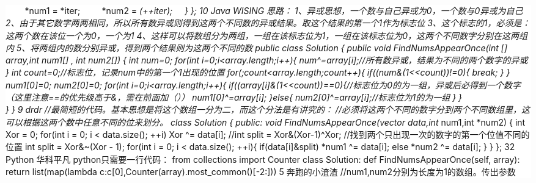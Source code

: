         *num1 = *iter;
        *num2 = *(++iter);
    }
};
10
Java
WISING
  思路： 
  1、异或思想，一个数与自己异或为0，一个数与0异或为自己 
  2、由于其它数字两两相同，所以所有数异或则得到这两个不同数的异或结果。取这个结果的第一个1作为标志位 
  3、这个标志的1，必须是：这两个数在该位一个为0，一个为1 
  4、这样可以将数组分为两组，一组在该标志位为1，一组在该标志位为0，这两个不同数字分别在这两组内 
  5、将两组内的数分别异或，得到两个结果则为这两个不同的数 
public class Solution {
    public void FindNumsAppearOnce(int [] array,int num1[] , int num2[]) {
        int num=0;
        for(int i=0;i<array.length;i++){
            num^=array[i];//所有数异或，结果为不同的两个数字的异或
        }
        int count=0;//标志位，记录num中的第一个1出现的位置
        for(;count<array.length;count++){
            if((num&(1<<count))!=0){
                break;
            }
        }
        num1[0]=0;
        num2[0]=0;
        for(int i=0;i<array.length;i++){
            if((array[i]&(1<<count))==0){//标志位为0的为一组，异或后必得到一个数字（这里注意==的优先级高于&，需在前面加（））
                num1[0]^=array[i];
            }else{
                num2[0]^=array[i];//标志位为1的为一组
            } 
        }    
    }
}
9
drdr
//最简短的代码。基本思想是将这个数组一分为二，而这个分法是有讲究的：
//必须将这两个不同的数字分到两个不同数组里，这可以根据这两个数中任意不同的位来划分。
class Solution {
public:
    void FindNumsAppearOnce(vector<int> data,int* num1,int *num2) {
		int Xor = 0;
        for(int i = 0; i < data.size(); ++i)
            Xor ^= data[i];
		//int split = Xor&(Xor-1)^Xor; //找到两个只出现一次的数字的第一个位值不同的位置
        int split = Xor&~(Xor - 1);
        for(int i = 0; i < data.size(); ++i){
            if(data[i]&split) *num1 ^= data[i];
            else *num2 ^= data[i];
        }
    }
};
32
Python
华科平凡
python只需要一行代码： from collections import Counter
class Solution:
    def FindNumsAppearOnce(self, array):
        return list(map(lambda c:c[0],Counter(array).most_common()[-2:]))
5
奔跑的小渣渣
//num1,num2分别为长度为1的数组。传出参数